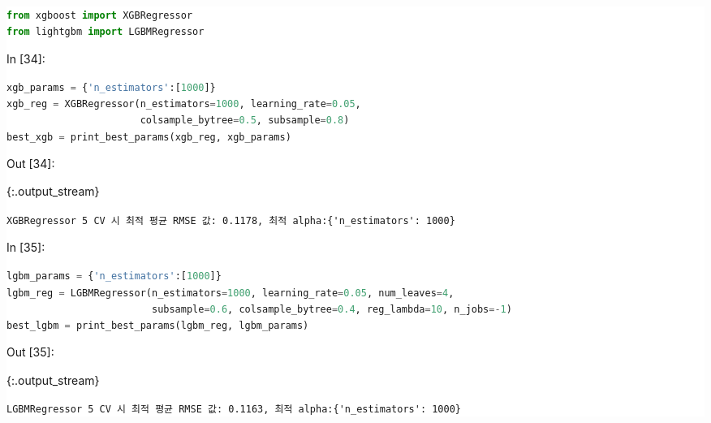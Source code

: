 <div class="input_area" markdown="1">

```python
from xgboost import XGBRegressor
from lightgbm import LGBMRegressor
```

</div>

<div class="in_prompt">
In&nbsp;[34]:
</div>

<div class="input_area" markdown="1">

```python
xgb_params = {'n_estimators':[1000]}
xgb_reg = XGBRegressor(n_estimators=1000, learning_rate=0.05, 
                       colsample_bytree=0.5, subsample=0.8)
best_xgb = print_best_params(xgb_reg, xgb_params)
```

</div>

<div class="output_prompt">
Out&nbsp;[34]:
</div>

{:.output_stream}

```
XGBRegressor 5 CV 시 최적 평균 RMSE 값: 0.1178, 최적 alpha:{'n_estimators': 1000}

```

<div class="in_prompt">
In&nbsp;[35]:
</div>

<div class="input_area" markdown="1">

```python
lgbm_params = {'n_estimators':[1000]}
lgbm_reg = LGBMRegressor(n_estimators=1000, learning_rate=0.05, num_leaves=4, 
                         subsample=0.6, colsample_bytree=0.4, reg_lambda=10, n_jobs=-1)
best_lgbm = print_best_params(lgbm_reg, lgbm_params)
```

</div>

<div class="output_prompt">
Out&nbsp;[35]:
</div>

{:.output_stream}

```
LGBMRegressor 5 CV 시 최적 평균 RMSE 값: 0.1163, 최적 alpha:{'n_estimators': 1000}

```
